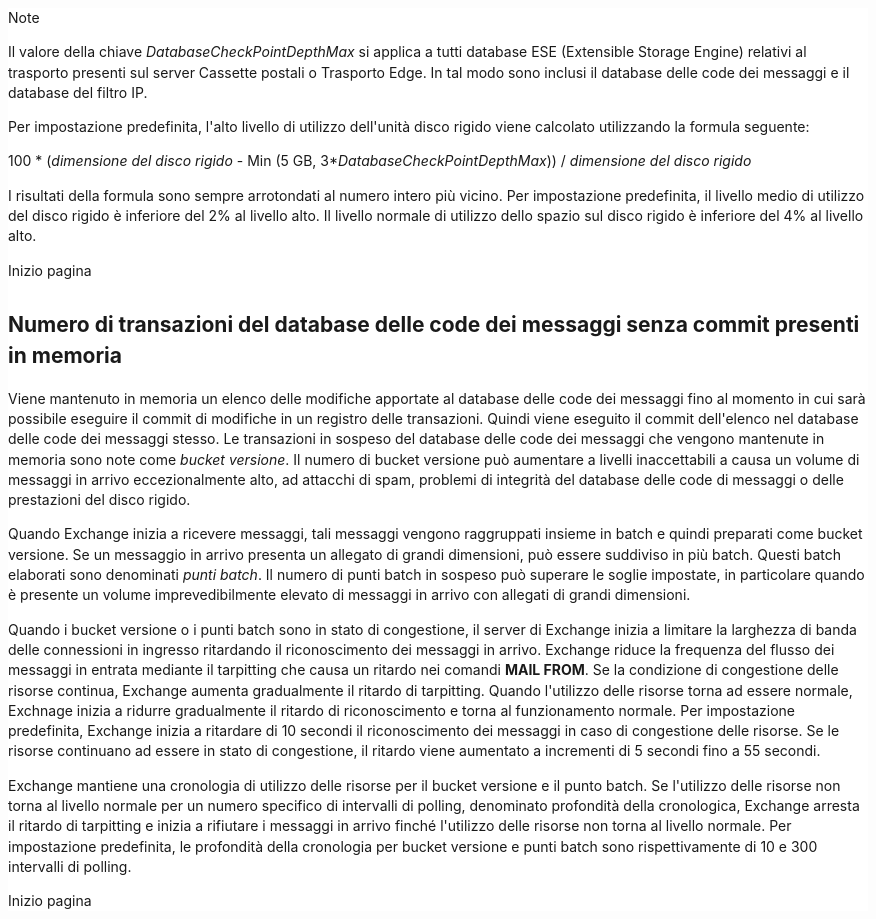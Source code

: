 
> [!NOTE]
> Il valore della chiave <EM>DatabaseCheckPointDepthMax</EM> si applica a tutti database ESE (Extensible Storage Engine) relativi al trasporto presenti sul server Cassette postali o Trasporto Edge. In tal modo sono inclusi il database delle code dei messaggi e il database del filtro IP.



Per impostazione predefinita, l'alto livello di utilizzo dell'unità disco rigido viene calcolato utilizzando la formula seguente:

100 \* (*dimensione del disco rigido* - Min (5 GB, 3\**DatabaseCheckPointDepthMax*)) / *dimensione del disco rigido*

I risultati della formula sono sempre arrotondati al numero intero più vicino. Per impostazione predefinita, il livello medio di utilizzo del disco rigido è inferiore del 2% al livello alto. Il livello normale di utilizzo dello spazio sul disco rigido è inferiore del 4% al livello alto.

Inizio pagina

## Numero di transazioni del database delle code dei messaggi senza commit presenti in memoria

Viene mantenuto in memoria un elenco delle modifiche apportate al database delle code dei messaggi fino al momento in cui sarà possibile eseguire il commit di modifiche in un registro delle transazioni. Quindi viene eseguito il commit dell'elenco nel database delle code dei messaggi stesso. Le transazioni in sospeso del database delle code dei messaggi che vengono mantenute in memoria sono note come *bucket versione*. Il numero di bucket versione può aumentare a livelli inaccettabili a causa un volume di messaggi in arrivo eccezionalmente alto, ad attacchi di spam, problemi di integrità del database delle code di messaggi o delle prestazioni del disco rigido.

Quando Exchange inizia a ricevere messaggi, tali messaggi vengono raggruppati insieme in batch e quindi preparati come bucket versione. Se un messaggio in arrivo presenta un allegato di grandi dimensioni, può essere suddiviso in più batch. Questi batch elaborati sono denominati *punti batch*. Il numero di punti batch in sospeso può superare le soglie impostate, in particolare quando è presente un volume imprevedibilmente elevato di messaggi in arrivo con allegati di grandi dimensioni.

Quando i bucket versione o i punti batch sono in stato di congestione, il server di Exchange inizia a limitare la larghezza di banda delle connessioni in ingresso ritardando il riconoscimento dei messaggi in arrivo. Exchange riduce la frequenza del flusso dei messaggi in entrata mediante il tarpitting che causa un ritardo nei comandi **MAIL FROM**. Se la condizione di congestione delle risorse continua, Exchange aumenta gradualmente il ritardo di tarpitting. Quando l'utilizzo delle risorse torna ad essere normale, Exchnage inizia a ridurre gradualmente il ritardo di riconoscimento e torna al funzionamento normale. Per impostazione predefinita, Exchange inizia a ritardare di 10 secondi il riconoscimento dei messaggi in caso di congestione delle risorse. Se le risorse continuano ad essere in stato di congestione, il ritardo viene aumentato a incrementi di 5 secondi fino a 55 secondi.

Exchange mantiene una cronologia di utilizzo delle risorse per il bucket versione e il punto batch. Se l'utilizzo delle risorse non torna al livello normale per un numero specifico di intervalli di polling, denominato profondità della cronologica, Exchange arresta il ritardo di tarpitting e inizia a rifiutare i messaggi in arrivo finché l'utilizzo delle risorse non torna al livello normale. Per impostazione predefinita, le profondità della cronologia per bucket versione e punti batch sono rispettivamente di 10 e 300 intervalli di polling.

Inizio pagina
